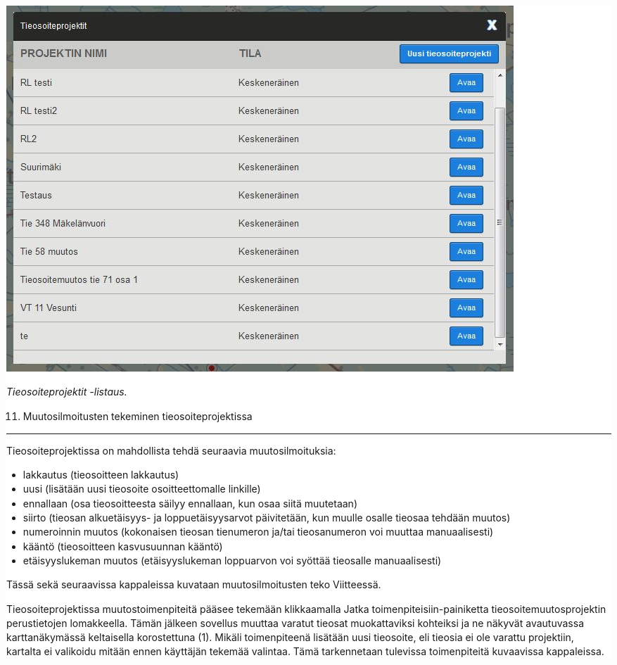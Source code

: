 ![Uusi tieosoiteprojekti](k26.JPG)

_Tieosoiteprojektit -listaus._

11. Muutosilmoitusten tekeminen tieosoiteprojektissa
--------------------------


Tieosoiteprojektissa on mahdollista tehd&auml; seuraavia muutosilmoituksia:


- lakkautus (tieosoitteen lakkautus) 
- uusi (lis&auml;t&auml;&auml;n uusi tieosoite osoitteettomalle linkille) 
- ennallaan (osa tieosoitteesta s&auml;ilyy ennallaan, kun osaa siit&auml; muutetaan)
- siirto (tieosan alkuet&auml;isyys- ja loppuet&auml;isyysarvot p&auml;ivitet&auml;&auml;n, kun muulle osalle tieosaa tehd&auml;&auml;n muutos)
- numeroinnin muutos (kokonaisen tieosan tienumeron ja/tai tieosanumeron voi muuttaa manuaalisesti) 
- k&auml;&auml;nt&ouml; (tieosoitteen kasvusuunnan k&auml;&auml;nt&ouml;)
- et&auml;isyyslukeman muutos (et&auml;isyyslukeman loppuarvon voi sy&ouml;tt&auml;&auml; tieosalle manuaalisesti)

T&auml;ss&auml; sek&auml; seuraavissa kappaleissa kuvataan muutosilmoitusten teko Viitteess&auml;.


Tieosoiteprojektissa muutostoimenpiteit&auml; p&auml;&auml;see tekem&auml;&auml;n klikkaamalla Jatka toimenpiteisiin-painiketta tieosoitemuutosprojektin perustietojen lomakkeella. T&auml;m&auml;n j&auml;lkeen sovellus muuttaa varatut tieosat muokattaviksi kohteiksi ja ne n&auml;kyv&auml;t avautuvassa karttan&auml;kym&auml;ss&auml; keltaisella korostettuna (1). Mik&auml;li toimenpiteen&auml; lis&auml;t&auml;&auml;n uusi tieosoite, eli tieosia ei ole varattu projektiin, kartalta ei valikoidu mit&auml;&auml;n ennen k&auml;ytt&auml;j&auml;n tekem&auml;&auml; valintaa. T&auml;m&auml; tarkennetaan tulevissa toimenpiteit&auml; kuvaavissa kappaleissa.
